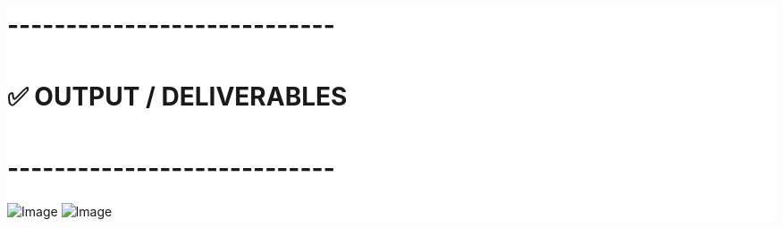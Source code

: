 # ----------------------------
# ✅ OUTPUT / DELIVERABLES
# ----------------------------

![Image](https://github.com/user-attachments/assets/b73c6284-c480-4611-88f0-8376aeea036c)
![Image](https://github.com/user-attachments/assets/f9a599d3-51db-46b9-bb08-beb25b4c1b71)
